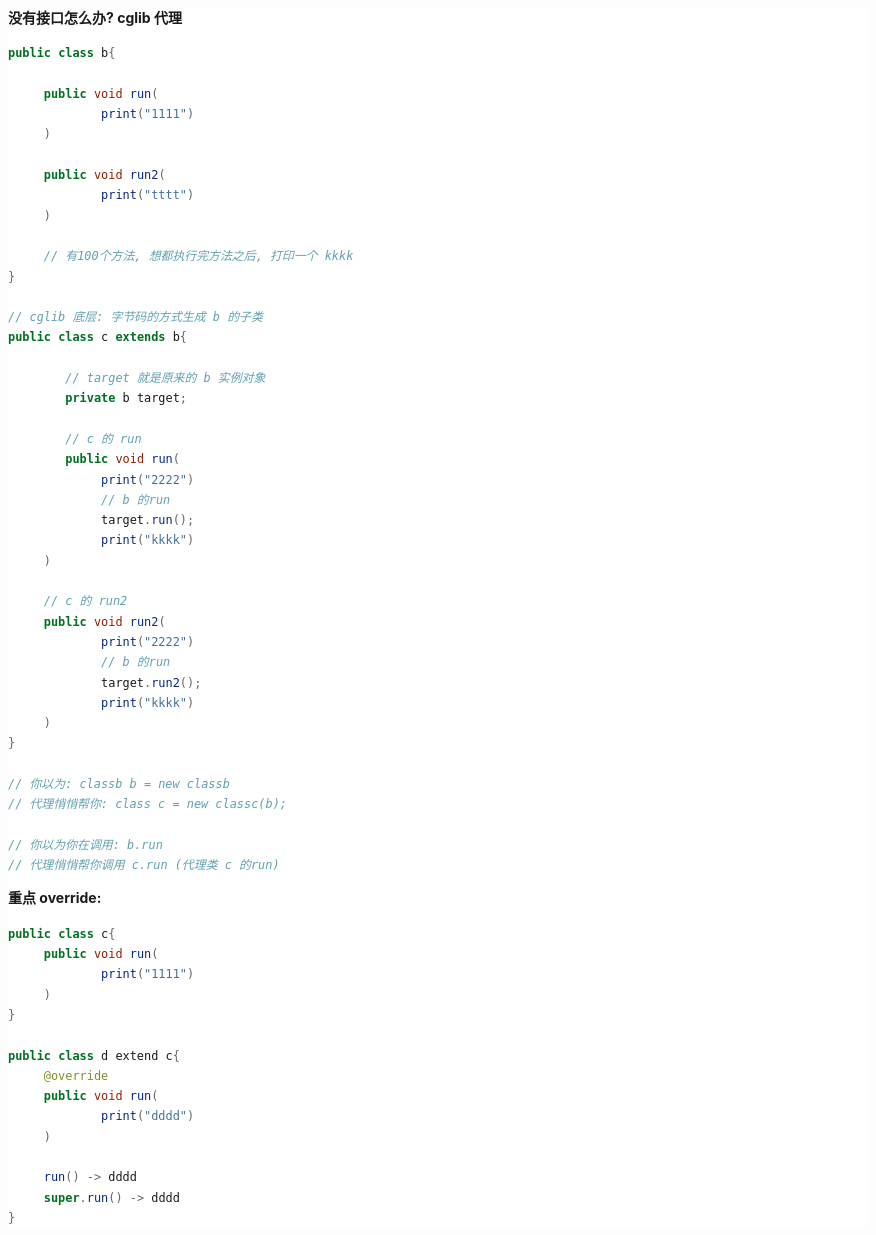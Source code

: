 **没有接口怎么办? cglib 代理**

```java
public class b{

	 public void run(
			 print("1111")
	 )
	 
	 public void run2(
			 print("tttt")
	 )
	 
	 // 有100个方法, 想都执行完方法之后, 打印一个 kkkk
}

// cglib 底层: 字节码的方式生成 b 的子类
public class c extends b{

		// target 就是原来的 b 实例对象
		private b target;
		
		// c 的 run
		public void run(
			 print("2222")
			 // b 的run
			 target.run();
			 print("kkkk")
	 )
	 
	 // c 的 run2
	 public void run2(
			 print("2222")
			 // b 的run
			 target.run2();
			 print("kkkk")
	 )
}

// 你以为: classb b = new classb
// 代理悄悄帮你: class c = new classc(b);

// 你以为你在调用: b.run
// 代理悄悄帮你调用 c.run (代理类 c 的run)
```

**重点 override:**

```java
public class c{
	 public void run(
			 print("1111")
	 )
}

public class d extend c{
	 @override
	 public void run(
			 print("dddd")
	 )
	 
	 run() -> dddd
	 super.run() -> dddd
}
```
